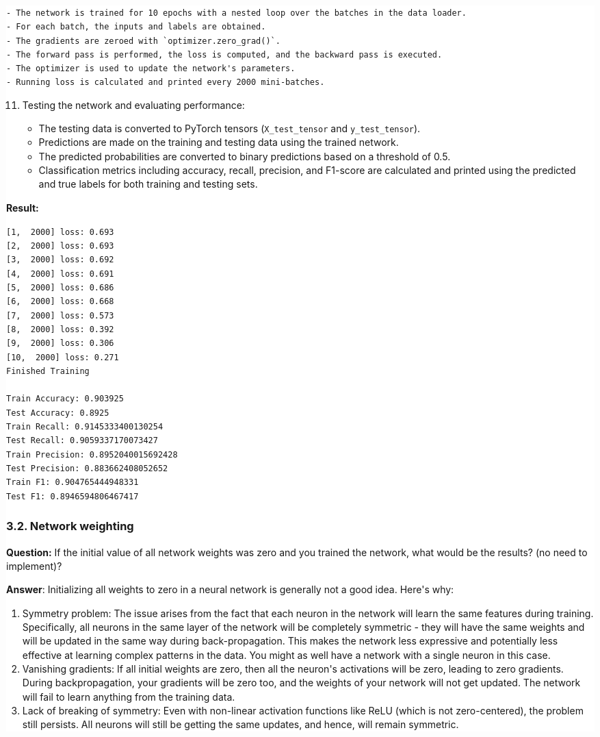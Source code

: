     - The network is trained for 10 epochs with a nested loop over the batches in the data loader.
    - For each batch, the inputs and labels are obtained.
    - The gradients are zeroed with `optimizer.zero_grad()`.
    - The forward pass is performed, the loss is computed, and the backward pass is executed.
    - The optimizer is used to update the network's parameters.
    - Running loss is calculated and printed every 2000 mini-batches.
11. Testing the network and evaluating performance:

    - The testing data is converted to PyTorch tensors (`X_test_tensor` and `y_test_tensor`).
    - Predictions are made on the training and testing data using the trained network.
    - The predicted probabilities are converted to binary predictions based on a threshold of 0.5.
    - Classification metrics including accuracy, recall, precision, and F1-score are calculated and printed using the predicted and true labels for both training and testing sets.

**Result:**

```
[1,  2000] loss: 0.693
[2,  2000] loss: 0.693
[3,  2000] loss: 0.692
[4,  2000] loss: 0.691
[5,  2000] loss: 0.686
[6,  2000] loss: 0.668
[7,  2000] loss: 0.573
[8,  2000] loss: 0.392
[9,  2000] loss: 0.306
[10,  2000] loss: 0.271
Finished Training

Train Accuracy: 0.903925
Test Accuracy: 0.8925
Train Recall: 0.9145333400130254
Test Recall: 0.9059337170073427
Train Precision: 0.8952040015692428
Test Precision: 0.883662408052652
Train F1: 0.904765444948331
Test F1: 0.8946594806467417
```

### 3.2. Network weighting

**Question:** If the initial value of all network weights was zero and you trained the network, what would be the results? (no need to implement)?

**Answer**: Initializing all weights to zero in a neural network is generally not a good idea. Here's why:

1. Symmetry problem: The issue arises from the fact that each neuron in the network will learn the same features during training. Specifically, all neurons in the same layer of the network will be completely symmetric - they will have the same weights and will be updated in the same way during back-propagation. This makes the network less expressive and potentially less effective at learning complex patterns in the data. You might as well have a network with a single neuron in this case.
2. Vanishing gradients: If all initial weights are zero, then all the neuron's activations will be zero, leading to zero gradients. During backpropagation, your gradients will be zero too, and the weights of your network will not get updated. The network will fail to learn anything from the training data.
3. Lack of breaking of symmetry: Even with non-linear activation functions like ReLU (which is not zero-centered), the problem still persists. All neurons will still be getting the same updates, and hence, will remain symmetric.
